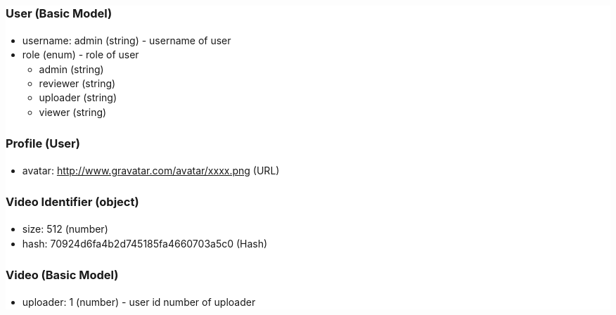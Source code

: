 ### User (Basic Model)

+ username: admin (string) - username of user
+ role (enum) - role of user
    - admin (string)
    - reviewer (string)
    - uploader (string)
    - viewer (string)

### Profile (User)

+ avatar: http://www.gravatar.com/avatar/xxxx.png (URL)

### Video Identifier (object)

+ size: 512 (number)
+ hash: 70924d6fa4b2d745185fa4660703a5c0 (Hash)

### Video (Basic Model)

+ uploader: 1 (number) - user id number of uploader
